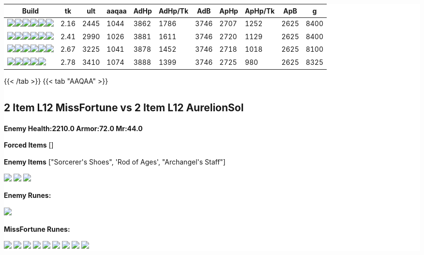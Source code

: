



 Build |tk|ult|aaqaa|AdHp|AdHp/Tk|AdB|ApHp|ApHp/Tk|ApB|g
-|-|-|-|-|-|-|-|-|-|-
![](/item/6672.png)![](/item/6675.png)![](/item/1001.png)![](/item/1053.png)![](/item/1055.png)![](/item/1036.png)|2.16|2445|1044|3862|1786|3746|2707|1252|2625|8400
![](/item/6676.png)![](/item/6675.png)![](/item/1001.png)![](/item/1053.png)![](/item/1055.png)![](/item/1036.png)|2.41|2990|1026|3881|1611|3746|2720|1129|2625|8400
![](/item/6676.png)![](/item/6691.png)![](/item/1001.png)![](/item/1053.png)![](/item/1055.png)![](/item/1036.png)|2.67|3225|1041|3878|1452|3746|2718|1018|2625|8100
![](/item/6676.png)![](/item/3142.png)![](/item/1053.png)![](/item/1055.png)![](/item/1037.png)|2.78|3410|1074|3888|1399|3746|2725|980|2625|8325
{{< /tab >}}
{{< tab "AAQAA" >}}

## 2 Item L12 MissFortune vs 2 Item L12 AurelionSol

**Enemy Health:2210.0 Armor:72.0 Mr:44.0**


**Forced Items** []








**Enemy Items** ["Sorcerer's Shoes", 'Rod of Ages', "Archangel's Staff"]





![](/item/3020.png)
![](/item/6657.png)
![](/item/3003.png)



**Enemy Runes:**





![](/StatMods/StatModsArmorIcon.png)



**MissFortune Runes:**


![](/Styles/Precision/LethalTempo/LethalTempo.png)
![](/Styles/Precision/Overheal.png)
![](/Styles/Precision/LegendAlacrity/LegendAlacrity.png)
![](/Styles/Precision/CutDown/CutDown.png)
![](/Styles/Sorcery/AbsoluteFocus/AbsoluteFocus.png)
![](/Styles/Sorcery/GatheringStorm/GatheringStorm.png)
![](/StatMods/StatModsAttackSpeedIcon.png)
![](/StatMods/StatModsAdaptiveForceIcon.png)
![](/StatMods/StatModsArmorIcon.png)
